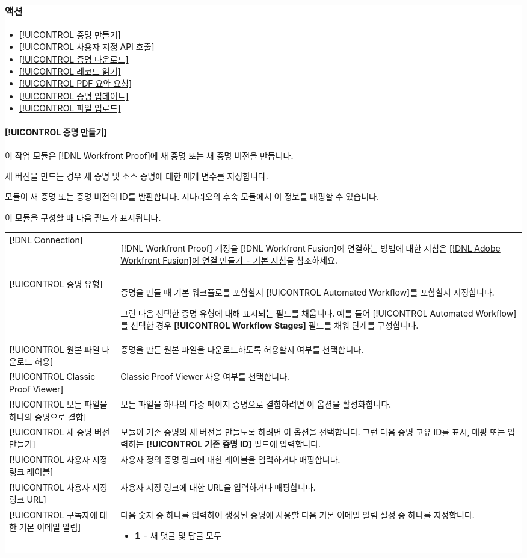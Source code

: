 ### 액션

* [[!UICONTROL 증명 만들기]](#create-proof)
* [[!UICONTROL 사용자 지정 API 호출]](#custom-api-call)
* [[!UICONTROL 증명 다운로드]](#download-proof)
* [[!UICONTROL 레코드 읽기]](#read-a-record)
* [[!UICONTROL PDF 요약 요청]](#request-pdf-summary)
* [[!UICONTROL 증명 업데이트]](#update-proof)
* [[!UICONTROL 파일 업로드]](#upload-file)

#### [!UICONTROL 증명 만들기]

이 작업 모듈은 [!DNL Workfront Proof]에 새 증명 또는 새 증명 버전을 만듭니다.

새 버전을 만드는 경우 새 증명 및 소스 증명에 대한 매개 변수를 지정합니다.

모듈이 새 증명 또는 증명 버전의 ID를 반환합니다. 시나리오의 후속 모듈에서 이 정보를 매핑할 수 있습니다.

이 모듈을 구성할 때 다음 필드가 표시됩니다.

<table style="table-layout:auto"> 
 <col> 
 <col> 
 <tbody> 
  <tr> 
   <td>[!DNL Connection]</td> 
   <td> <p>[!DNL Workfront Proof] 계정을 [!DNL Workfront Fusion]에 연결하는 방법에 대한 지침은 <a href="../../workfront-fusion/connections/connect-to-fusion-general.md" class="MCXref xref" data-mc-variable-override="">[!DNL Adobe Workfront Fusion]에 연결 만들기 - 기본 지침</a>을 참조하세요.</p> </td> 
  </tr> 
  <tr> 
   <td>[!UICONTROL 증명 유형]</td> 
   <td> <p>증명을 만들 때 기본 워크플로를 포함할지 [!UICONTROL Automated Workflow]를 포함할지 지정합니다.</p> <p>그런 다음 선택한 증명 유형에 대해 표시되는 필드를 채웁니다. 예를 들어 [!UICONTROL Automated Workflow]를 선택한 경우 <strong>[!UICONTROL Workflow Stages]</strong> 필드를 채워 단계를 구성합니다.</p></td> 
  </tr> 
  <tr data-mc-conditions=""> 
   <td>[!UICONTROL 원본 파일 다운로드 허용]</td> 
   <td>증명을 만든 원본 파일을 다운로드하도록 허용할지 여부를 선택합니다.</td> 
  </tr> 
  <tr data-mc-conditions=""> 
   <td>[!UICONTROL Classic Proof Viewer]</td> 
   <td>Classic Proof Viewer 사용 여부를 선택합니다.</td> 
  </tr> 
  <tr data-mc-conditions=""> 
   <td>[!UICONTROL 모든 파일을 하나의 증명으로 결합]</td> 
   <td>모든 파일을 하나의 다중 페이지 증명으로 결합하려면 이 옵션을 활성화합니다.</td> 
  </tr> 
  <tr> 
   <td>[!UICONTROL 새 증명 버전 만들기]</td> 
   <td>모듈이 기존 증명의 새 버전을 만들도록 하려면 이 옵션을 선택합니다. 그런 다음 증명 고유 ID를 표시, 매핑 또는 입력하는 <strong>[!UICONTROL 기존 증명 ID]</strong> 필드에 입력합니다.</td> 
  </tr> 
  <tr> 
   <td>[!UICONTROL 사용자 지정 링크 레이블]</td> 
   <td>사용자 정의 증명 링크에 대한 레이블을 입력하거나 매핑합니다.</td> 
  </tr> 
  <tr> 
   <td>[!UICONTROL 사용자 지정 링크 URL]</td> 
   <td>사용자 지정 링크에 대한 URL을 입력하거나 매핑합니다.</td> 
  </tr> 
  <tr data-mc-conditions=""> 
   <td>[!UICONTROL 구독자에 대한 기본 이메일 알림]</td> 
   <td>다음 숫자 중 하나를 입력하여 생성된 증명에 사용할 다음 기본 이메일 알림 설정 중 하나를 지정합니다.
    <ul>
     <li><strong>1</strong> - 새 댓글 및 답글 모두</li>
